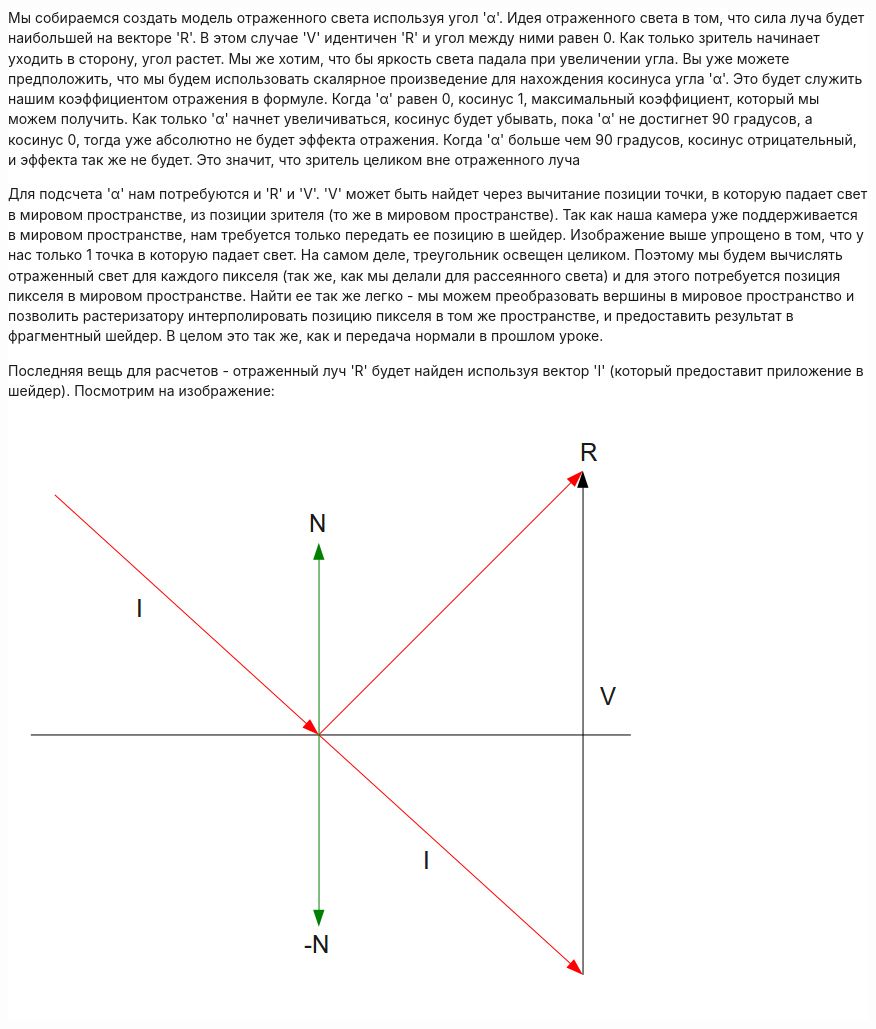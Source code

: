 Мы собираемся создать модель отраженного света используя угол '&#945;'. Идея отраженного света в том, что сила луча будет наибольшей на векторе 'R'. В этом случае 'V' идентичен 'R' и угол между ними равен 0. Как только зритель начинает уходить в сторону, угол растет. Мы же хотим, что бы яркость света падала при увеличении угла. Вы уже можете предположить, что мы будем использовать скалярное произведение для нахождения косинуса угла '&#945;'. Это будет служить нашим коэффициентом отражения в формуле. Когда '&#945;' равен 0, косинус 1, максимальный коэффициент, который мы можем получить. Как только '&#945;' начнет увеличиваться, косинус будет убывать, пока '&#945;' не достигнет 90 градусов, а косинус 0, тогда уже абсолютно не будет эффекта отражения. Когда '&#945;' больше чем 90 градусов, косинус отрицательный, и эффекта так же не будет. Это значит, что зритель целиком вне отраженного луча

Для подсчета '&#945;' нам потребуются и 'R' и 'V'. 'V' может быть найдет через вычитание позиции точки, в которую падает свет в мировом пространстве, из позиции зрителя (то же в мировом пространстве). Так как наша камера уже поддерживается в мировом пространстве, нам требуется только передать ее позицию в шейдер. Изображение выше упрощено в том, что у нас только 1 точка в которую падает свет. На самом деле, треугольник освещен целиком. Поэтому мы будем вычислять отраженный свет для каждого пикселя (так же, как мы делали для рассеянного света) и для этого потребуется позиция пикселя в мировом пространстве. Найти ее так же легко - мы можем преобразовать вершины в мировое пространство и позволить растеризатору интерполировать позицию пикселя в том же пространстве, и предоставить результат в фрагментный шейдер. В целом это так же, как и передача нормали в прошлом уроке.

Последняя вещь для расчетов - отраженный луч 'R' будет найден используя вектор 'I' (который предоставит приложение в шейдер). Посмотрим на изображение:

![](/images/t19_reflected_light.png)
